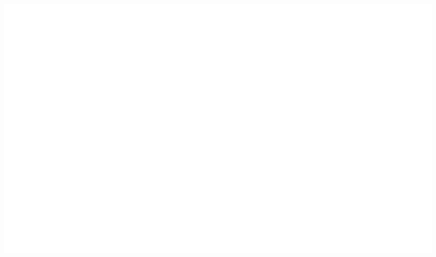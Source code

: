   <div id="map"></div>
</div>



<script src="https://unpkg.com/leaflet@1.9.4/dist/leaflet.js"></script>
<link rel="stylesheet" href="https://unpkg.com/leaflet@1.9.4/dist/leaflet.css" />

<style>
  .itinerary-container {
    display: flex;
    flex-wrap: wrap;
    gap: 1rem;
    align-items: flex-start;
  }

  .card-list {
    flex: 1;
    max-width: 600px;
    width: 100%;
    max-height: 600px; /* 支持未来滚动 */
    overflow-y: auto;
    display: flex;
    flex-direction: column;
    gap: 1rem;
  }

  .card {
    border: 1px solid #ccc;
    border-radius: 8px;
    overflow: hidden;
    width: 100%; /* 使卡片宽度自动与地图保持一致 */
    box-shadow: 0 2px 6px rgba(0, 0, 0, 0.1);
    cursor: pointer;
    transition: background-color 0.3s ease;
  }

  .card:hover {
    background-color: #f3e8ff; /* 淡紫色 */
  }

  .card-title {
    padding: 0.5rem;
    background-color: #f4f4f4;
  }

  .card-content {
    padding: 0.5rem;
  }

  #map {
  flex: 1;
  width: 100%;
  max-width: 600px;
  height: 500px; /* 固定高度，确保地图正常渲染 */
  margin-top: 1rem;
  }
